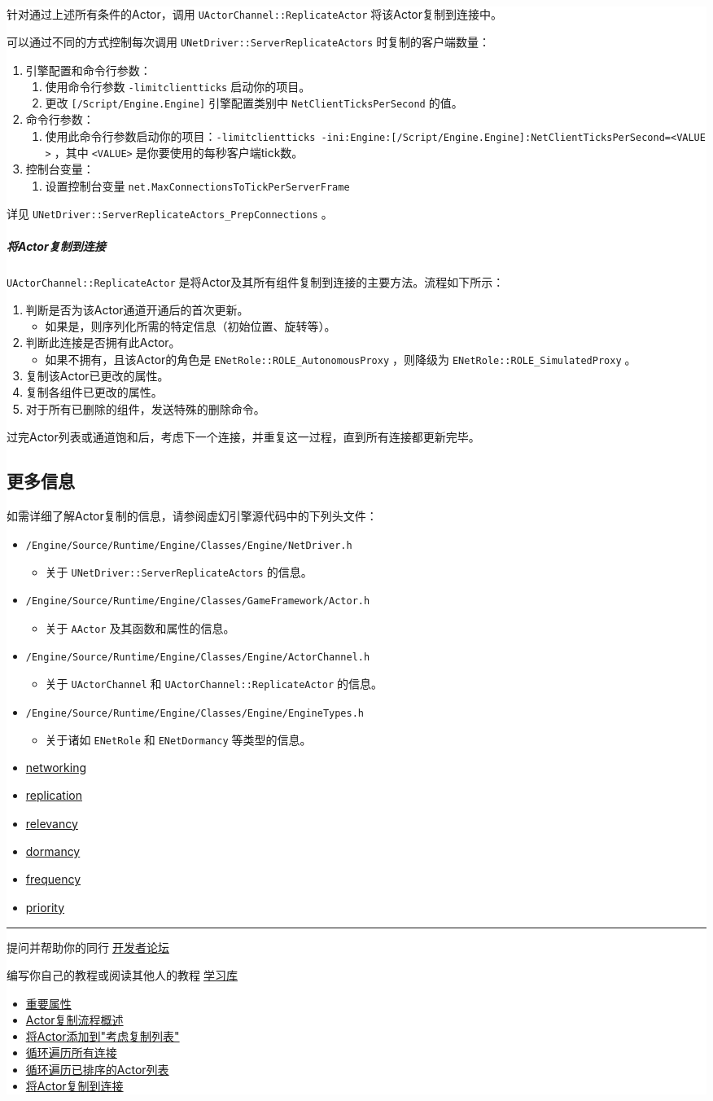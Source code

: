 针对通过上述所有条件的Actor，调用 `UActorChannel::ReplicateActor` 将该Actor复制到连接中。

可以通过不同的方式控制每次调用 `UNetDriver::ServerReplicateActors` 时复制的客户端数量：

1.  引擎配置和命令行参数：
    1.  使用命令行参数 `-limitclientticks` 启动你的项目。
    2.  更改 `[/Script/Engine.Engine]` 引擎配置类别中 `NetClientTicksPerSecond` 的值。
2.  命令行参数：
    1.  使用此命令行参数启动你的项目：`-limitclientticks -ini:Engine:[/Script/Engine.Engine]:NetClientTicksPerSecond=<VALUE>` ，其中 `<VALUE>` 是你要使用的每秒客户端tick数。
3.  控制台变量：
    1.  设置控制台变量 `net.MaxConnectionsToTickPerServerFrame`

详见 `UNetDriver::ServerReplicateActors_PrepConnections` 。

##### 将Actor复制到连接

`UActorChannel::ReplicateActor` 是将Actor及其所有组件复制到连接的主要方法。流程如下所示：

1.  判断是否为该Actor通道开通后的首次更新。
    -   如果是，则序列化所需的特定信息（初始位置、旋转等）。
2.  判断此连接是否拥有此Actor。
    -   如果不拥有，且该Actor的角色是 `ENetRole::ROLE_AutonomousProxy` ，则降级为 `ENetRole::ROLE_SimulatedProxy` 。
3.  复制该Actor已更改的属性。
4.  复制各组件已更改的属性。
5.  对于所有已删除的组件，发送特殊的删除命令。

过完Actor列表或通道饱和后，考虑下一个连接，并重复这一过程，直到所有连接都更新完毕。

## 更多信息

如需详细了解Actor复制的信息，请参阅虚幻引擎源代码中的下列头文件：

-   `/Engine/Source/Runtime/Engine/Classes/Engine/NetDriver.h`
    -   关于 `UNetDriver::ServerReplicateActors` 的信息。
-   `/Engine/Source/Runtime/Engine/Classes/GameFramework/Actor.h`
    -   关于 `AActor` 及其函数和属性的信息。
-   `/Engine/Source/Runtime/Engine/Classes/Engine/ActorChannel.h`
    -   关于 `UActorChannel` 和 `UActorChannel::ReplicateActor` 的信息。
-   `/Engine/Source/Runtime/Engine/Classes/Engine/EngineTypes.h`
    -   关于诸如 `ENetRole` 和 `ENetDormancy` 等类型的信息。

-   [networking](https://dev.epicgames.com/community/search?query=networking)
-   [replication](https://dev.epicgames.com/community/search?query=replication)
-   [relevancy](https://dev.epicgames.com/community/search?query=relevancy)
-   [dormancy](https://dev.epicgames.com/community/search?query=dormancy)
-   [frequency](https://dev.epicgames.com/community/search?query=frequency)
-   [priority](https://dev.epicgames.com/community/search?query=priority)

* * *

提问并帮助你的同行 [开发者论坛](https://forums.unrealengine.com/categories?tag=unreal-engine)

编写你自己的教程或阅读其他人的教程 [学习库](https://dev.epicgames.com/community/unreal-engine/learning)

-   [重要属性](/documentation/zh-cn/unreal-engine/detailed-actor-replication-flow-in-unreal-engine#%E9%87%8D%E8%A6%81%E5%B1%9E%E6%80%A7)
-   [Actor复制流程概述](/documentation/zh-cn/unreal-engine/detailed-actor-replication-flow-in-unreal-engine#actor%E5%A4%8D%E5%88%B6%E6%B5%81%E7%A8%8B%E6%A6%82%E8%BF%B0)
-   [将Actor添加到"考虑复制列表"](/documentation/zh-cn/unreal-engine/detailed-actor-replication-flow-in-unreal-engine#%E5%B0%86actor%E6%B7%BB%E5%8A%A0%E5%88%B0%22%E8%80%83%E8%99%91%E5%A4%8D%E5%88%B6%E5%88%97%E8%A1%A8%22)
-   [循环遍历所有连接](/documentation/zh-cn/unreal-engine/detailed-actor-replication-flow-in-unreal-engine#%E5%BE%AA%E7%8E%AF%E9%81%8D%E5%8E%86%E6%89%80%E6%9C%89%E8%BF%9E%E6%8E%A5)
-   [循环遍历已排序的Actor列表](/documentation/zh-cn/unreal-engine/detailed-actor-replication-flow-in-unreal-engine#%E5%BE%AA%E7%8E%AF%E9%81%8D%E5%8E%86%E5%B7%B2%E6%8E%92%E5%BA%8F%E7%9A%84actor%E5%88%97%E8%A1%A8)
-   [将Actor复制到连接](/documentation/zh-cn/unreal-engine/detailed-actor-replication-flow-in-unreal-engine#%E5%B0%86actor%E5%A4%8D%E5%88%B6%E5%88%B0%E8%BF%9E%E6%8E%A5)